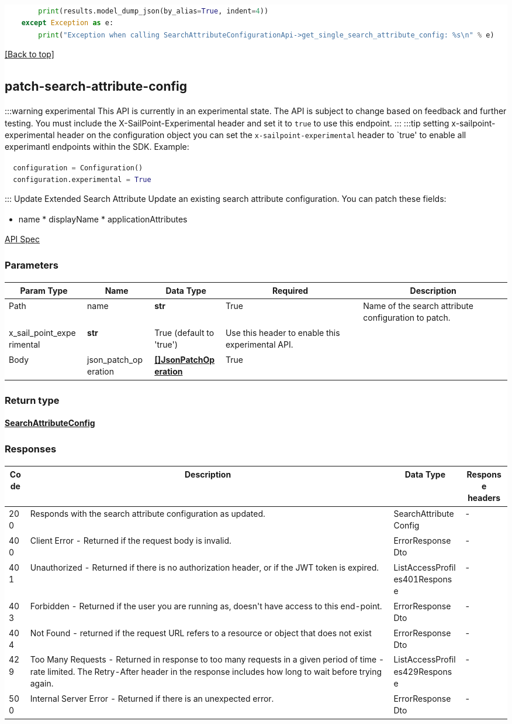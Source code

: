 ```python
        print(results.model_dump_json(by_alias=True, indent=4))
    except Exception as e:
        print("Exception when calling SearchAttributeConfigurationApi->get_single_search_attribute_config: %s\n" % e)
```



[[Back to top]](#) 

## patch-search-attribute-config
:::warning experimental 
This API is currently in an experimental state. The API is subject to change based on feedback and further testing. You must include the X-SailPoint-Experimental header and set it to `true` to use this endpoint.
:::
:::tip setting x-sailpoint-experimental header
 on the configuration object you can set the `x-sailpoint-experimental` header to `true' to enable all experimantl endpoints within the SDK.
 Example:
 ```python
   configuration = Configuration()
   configuration.experimental = True
 ```
:::
Update Extended Search Attribute
Update an existing search attribute configuration. 
You can patch these fields:
* name  * displayName * applicationAttributes

[API Spec](https://developer.sailpoint.com/docs/api/v2024/patch-search-attribute-config)

### Parameters 

Param Type | Name | Data Type | Required  | Description
------------- | ------------- | ------------- | ------------- | ------------- 
Path   | name | **str** | True  | Name of the search attribute configuration to patch.
   | x_sail_point_experimental | **str** | True  (default to 'true') | Use this header to enable this experimental API.
 Body  | json_patch_operation | [**[]JsonPatchOperation**](../models/json-patch-operation) | True  | 

### Return type
[**SearchAttributeConfig**](../models/search-attribute-config)

### Responses
Code | Description  | Data Type | Response headers |
------------- | ------------- | ------------- |------------------|
200 | Responds with the search attribute configuration as updated. | SearchAttributeConfig |  -  |
400 | Client Error - Returned if the request body is invalid. | ErrorResponseDto |  -  |
401 | Unauthorized - Returned if there is no authorization header, or if the JWT token is expired. | ListAccessProfiles401Response |  -  |
403 | Forbidden - Returned if the user you are running as, doesn&#39;t have access to this end-point. | ErrorResponseDto |  -  |
404 | Not Found - returned if the request URL refers to a resource or object that does not exist | ErrorResponseDto |  -  |
429 | Too Many Requests - Returned in response to too many requests in a given period of time - rate limited. The Retry-After header in the response includes how long to wait before trying again. | ListAccessProfiles429Response |  -  |
500 | Internal Server Error - Returned if there is an unexpected error. | ErrorResponseDto |  -  |
